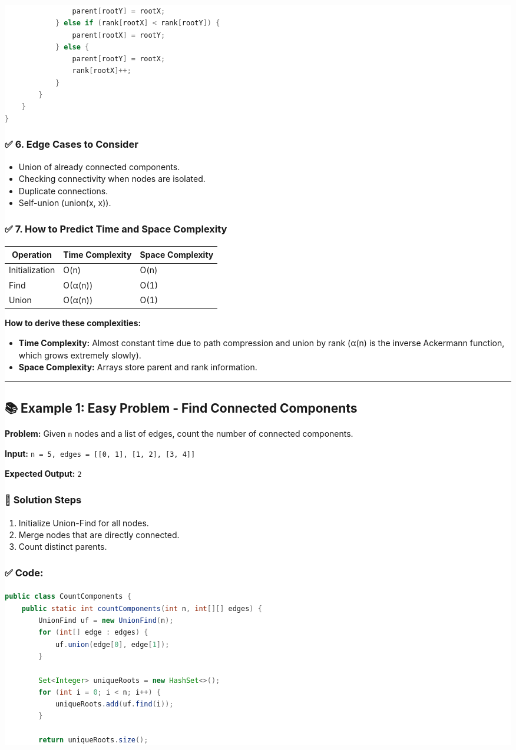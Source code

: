```java
                parent[rootY] = rootX;
            } else if (rank[rootX] < rank[rootY]) {
                parent[rootX] = rootY;
            } else {
                parent[rootY] = rootX;
                rank[rootX]++;
            }
        }
    }
}
```

### ✅ **6. Edge Cases to Consider**
- Union of already connected components.
- Checking connectivity when nodes are isolated.
- Duplicate connections.
- Self-union (union(x, x)).

### ✅ **7. How to Predict Time and Space Complexity**

| Operation     | Time Complexity | Space Complexity |
|---------------|-----------------|------------------|
| Initialization| O(n)            | O(n)             |
| Find          | O(α(n))         | O(1)             |
| Union         | O(α(n))         | O(1)             |

**How to derive these complexities:**
- **Time Complexity:** Almost constant time due to path compression and union by rank (α(n) is the inverse Ackermann function, which grows extremely slowly).
- **Space Complexity:** Arrays store parent and rank information.

---

## 📚 Example 1: Easy Problem - Find Connected Components

**Problem:**
Given `n` nodes and a list of edges, count the number of connected components.

**Input:** `n = 5, edges = [[0, 1], [1, 2], [3, 4]]`

**Expected Output:** `2`

### 🔑 **Solution Steps**
1. Initialize Union-Find for all nodes.
2. Merge nodes that are directly connected.
3. Count distinct parents.

### ✅ **Code:**
```java
public class CountComponents {
    public static int countComponents(int n, int[][] edges) {
        UnionFind uf = new UnionFind(n);
        for (int[] edge : edges) {
            uf.union(edge[0], edge[1]);
        }

        Set<Integer> uniqueRoots = new HashSet<>();
        for (int i = 0; i < n; i++) {
            uniqueRoots.add(uf.find(i));
        }

        return uniqueRoots.size();
```